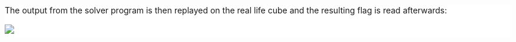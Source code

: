 The output from the solver program is then replayed on the real life cube and
the resulting flag is read afterwards:

![](real_cube_solved.png)
